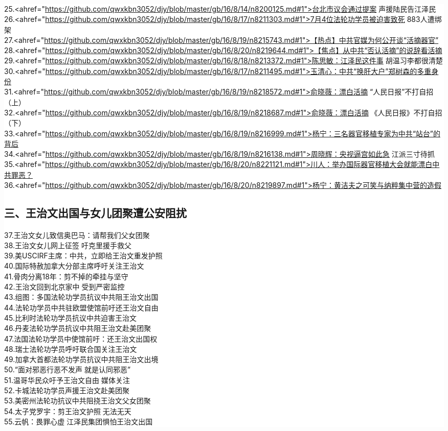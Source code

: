 25.<ahref="https://github.com/qwxkbn3052/djy/blob/master/gb/16/8/14/n8200125.md#1">台北市议会通过提案 声援陆民告江泽民</a><br />
26.<ahref="https://github.com/qwxkbn3052/djy/blob/master/gb/16/8/17/n8211303.md#1">7月4位法轮功学员被迫害致死 883人遭绑架</a><br />
27.<ahref="https://github.com/qwxkbn3052/djy/blob/master/gb/16/8/19/n8215743.md#1">【热点】中共官媒为何公开谈“活摘器官”</a><br />
28.<ahref="https://github.com/qwxkbn3052/djy/blob/master/gb/16/8/20/n8219644.md#1">【焦点】从中共“否认活摘”的说辞看活摘</a><br />
29.<ahref="https://github.com/qwxkbn3052/djy/blob/master/gb/16/8/18/n8213372.md#1">陈思敏：江泽民这件事 胡温习李都很清楚</a><br />
30.<ahref="https://github.com/qwxkbn3052/djy/blob/master/gb/16/8/17/n8211495.md#1">玉清心：中共“换肝大户”郑树森的多重身份</a><br />
31.<ahref="https://github.com/qwxkbn3052/djy/blob/master/gb/16/8/19/n8218572.md#1">俞晓薇：漂白活摘 “人民日报”不打自招（上）</a><br />
32.<ahref="https://github.com/qwxkbn3052/djy/blob/master/gb/16/8/19/n8218687.md#1">俞晓薇：漂白活摘 《人民日报》不打自招（下）</a><br />
33.<ahref="https://github.com/qwxkbn3052/djy/blob/master/gb/16/8/19/n8216999.md#1">杨宁：三名器官移植专家为中共“站台”的背后</a><br />
34.<ahref="https://github.com/qwxkbn3052/djy/blob/master/gb/16/8/19/n8216138.md#1">周晓辉：央视逼宫如此急 江派三寸待抓</a><br />
35.<ahref="https://github.com/qwxkbn3052/djy/blob/master/gb/16/8/20/n8221121.md#1">川人：举办国际器官移植大会就能漂白中共罪恶？</a><br />
36.<ahref="https://github.com/qwxkbn3052/djy/blob/master/gb/16/8/20/n8219897.md#1">杨宁：黄洁夫之可笑与纳粹集中营的造假</a></p>
<h2><ahref="https://github.com/qwxkbn3052/djy/blob/master/gb/nf1114770.md#1">三、王治文出国与女儿团聚遭公安阻扰</a></h2>
<p>37.<ahref="https://github.com/qwxkbn3052/djy/blob/master/gb/16/8/16/n8208079.md#1">王治文女儿致信奥巴马：请帮我们父女团聚</a><br />
38.<ahref="https://github.com/qwxkbn3052/djy/blob/master/gb/16/8/19/n8218837.md#1">王治文女儿网上征签 吁克里援手救父</a><br />
39.<ahref="https://github.com/qwxkbn3052/djy/blob/master/gb/16/8/18/n8215601.md#1">美USCIRF主席：中共，立即给王治文重发护照</a><br />
40.<ahref="https://github.com/qwxkbn3052/djy/blob/master/gb/16/8/18/n8214054.md#1">国际特赦加拿大分部主席呼吁关注王治文</a><br />
41.<ahref="https://github.com/qwxkbn3052/djy/blob/master/gb/16/8/18/n8211978.md#1">骨肉分离18年：剪不掉的牵挂与坚守</a><br />
42.<ahref="https://github.com/qwxkbn3052/djy/blob/master/gb/16/8/14/n8200653.md#1">王治文回到北京家中 受到严密监控</a><br />
43.<ahref="https://github.com/qwxkbn3052/djy/blob/master/gb/16/8/15/n8202936.md#1">组图：多国法轮功学员抗议中共阻王治文出国</a><br />
44.<ahref="https://github.com/qwxkbn3052/djy/blob/master/gb/16/8/18/n8215518.md#1">法轮功学员中共驻欧盟使馆前吁还王治文自由</a><br />
45.<ahref="https://github.com/qwxkbn3052/djy/blob/master/gb/16/8/19/n8215655.md#1">比利时法轮功学员抗议中共迫害王治文</a><br />
46.<ahref="https://github.com/qwxkbn3052/djy/blob/master/gb/16/8/18/n8215211.md#1">丹麦法轮功学员抗议中共阻王治文赴美团聚</a><br />
47.<ahref="https://github.com/qwxkbn3052/djy/blob/master/gb/16/8/17/n8211822.md#1">法国法轮功学员中使馆前吁：还王治文出国权</a><br />
48.<ahref="https://github.com/qwxkbn3052/djy/blob/master/gb/16/8/14/n8200810.md#1">瑞士法轮功学员呼吁联合国关注王治文</a><br />
49.<ahref="https://github.com/qwxkbn3052/djy/blob/master/gb/16/8/14/n8200923.md#1">加拿大首都法轮功学员抗议中共阻王治文出境</a><br />
50.<ahref="https://github.com/qwxkbn3052/djy/blob/master/gb/16/8/15/n8203107.md#1">“面对邪恶行恶不发声 就是认同邪恶”</a><br />
51.<ahref="https://github.com/qwxkbn3052/djy/blob/master/gb/16/8/15/n8204012.md#1">温哥华民众吁予王治文自由 媒体关注</a><br />
52.<ahref="https://github.com/qwxkbn3052/djy/blob/master/gb/16/8/17/n8208786.md#1">卡城法轮功学员声援王治文赴美团聚</a><br />
53.<ahref="https://github.com/qwxkbn3052/djy/blob/master/gb/16/8/15/n8201441.md#1">美密州法轮功抗议中共阻挠王治文父女团聚</a><br />
54.<ahref="https://github.com/qwxkbn3052/djy/blob/master/gb/16/8/18/n8212728.md#1">太子党罗宇：剪王治文护照 无法无天</a><br />
55.<ahref="https://github.com/qwxkbn3052/djy/blob/master/gb/16/8/16/n8207335.md#1">云帆：畏罪心虚 江泽民集团惧怕王治文出国</a><br />